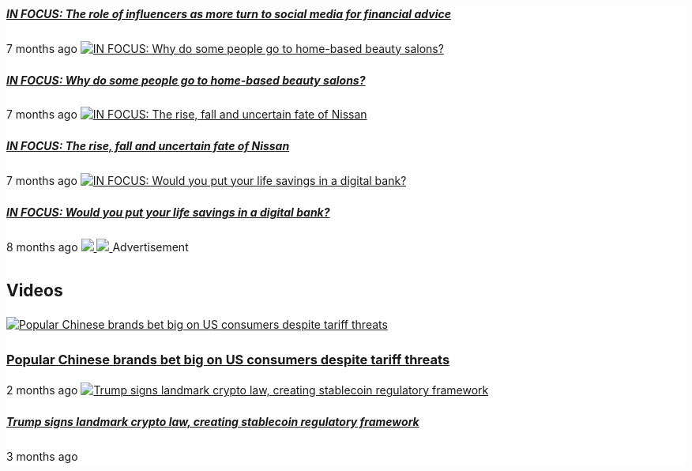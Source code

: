 #####  [ IN FOCUS: The role of influencers as more turn to social media for financial advice ](https://www.channelnewsasia.com/singapore/finance-influencers-social-media-singapore-money-advice-focus-finfluencers-5022046)
7 months ago
[ ![IN FOCUS: Why do some people go to home-based beauty salons?](https://dam.mediacorp.sg/image/upload/s--QII-eIAo--/c_crop,h_1192,w_2120,x_0,y_74/c_fill,g_auto,h_144,w_248/f_auto,q_auto/v1/mediacorp/cna/image/2025/03/04/eyelash_extension.jpg?itok=1NPJSoaN) ](https://www.channelnewsasia.com/singapore/home-based-beauty-business-salons-treatments-focus-4975561)
#####  [ IN FOCUS: Why do some people go to home-based beauty salons? ](https://www.channelnewsasia.com/singapore/home-based-beauty-business-salons-treatments-focus-4975561)
7 months ago
[ ![IN FOCUS: The rise, fall and uncertain fate of Nissan](https://dam.mediacorp.sg/image/upload/s--Oms_-VE2--/c_fill,g_auto,h_144,w_248/fl_relative,g_south_east,l_mediacorp:cna:watermark:2021-08:cna,w_0.1/f_auto,q_auto/v1/mediacorp/cna/image/2025/02/24/nissan_in_focus_illustration.png?itok=jvb3psue) ](https://www.channelnewsasia.com/singapore/nissan-honda-merger-evs-focus-china-byd-tesla-4951441)
#####  [ IN FOCUS: The rise, fall and uncertain fate of Nissan ](https://www.channelnewsasia.com/singapore/nissan-honda-merger-evs-focus-china-byd-tesla-4951441)
7 months ago
[ ![IN FOCUS: Would you put your life savings in a digital bank?](https://dam.mediacorp.sg/image/upload/s--6k9DZDAY--/c_fill,g_auto,h_144,w_248/fl_relative,g_south_east,l_mediacorp:cna:watermark:2021-08:cna,w_0.1/f_auto,q_auto/v1/mediacorp/cna/image/2025/02/03/Digital%20banks%20illustration%20in%20focus%20singapore.png?itok=PfCGk3bg) ](https://www.channelnewsasia.com/singapore/digital-banks-singapore-retail-customers-gxs-maribank-trust-profits-4912561)
#####  [ IN FOCUS: Would you put your life savings in a digital bank? ](https://www.channelnewsasia.com/singapore/digital-banks-singapore-retail-customers-gxs-maribank-trust-profits-4912561)
8 months ago
[ ![](https://dam.mediacorp.sg/image/upload/s--CcKcRrtC--/f_auto,q_auto/v1/mediacorp/one-cms/images/2021-07/sign-in-to-discover-content-curated-just-for-you_3.jpg?itok=29Pw92Si) ](https://www.channelnewsasia.com/profile/login) [ ![](https://dam.mediacorp.sg/image/upload/s--vxykdPlk--/f_auto,q_auto/v1/mediacorp/one-cms/images/2021-07/sign-in-to-discover-content-curated-just-for-you_4.png?itok=ErJKBM1P) ](https://www.channelnewsasia.com/profile/login)
Advertisement
##  Videos 
[ ![Popular Chinese brands bet big on US consumers despite tariff threats](https://dam.mediacorp.sg/image/upload/s--P8nepncL--/c_fill,g_auto,h_434,w_772/f_auto,q_auto/v1/mediacorp/cna/image/2025/08/19/1755577034-image.jpg?itok=0z1h-9eS) ](https://www.channelnewsasia.com/watch/popular-chinese-brands-bet-big-us-consumers-despite-tariff-threats-5301906)
###  [ Popular Chinese brands bet big on US consumers despite tariff threats ](https://www.channelnewsasia.com/watch/popular-chinese-brands-bet-big-us-consumers-despite-tariff-threats-5301906)
2 months ago
[ ![Trump signs landmark crypto law, creating stablecoin regulatory framework](https://dam.mediacorp.sg/image/upload/s--ViIMAPAW--/c_fill,g_auto,h_144,w_248/f_auto,q_auto/v1/mediacorp/cna/image/2025/07/19/1752899534-image.jpg?itok=t4y6Cfnr) ](https://www.channelnewsasia.com/watch/trump-signs-landmark-crypto-law-creating-stablecoin-regulatory-framework-5247131)
#####  [ Trump signs landmark crypto law, creating stablecoin regulatory framework ](https://www.channelnewsasia.com/watch/trump-signs-landmark-crypto-law-creating-stablecoin-regulatory-framework-5247131)
3 months ago